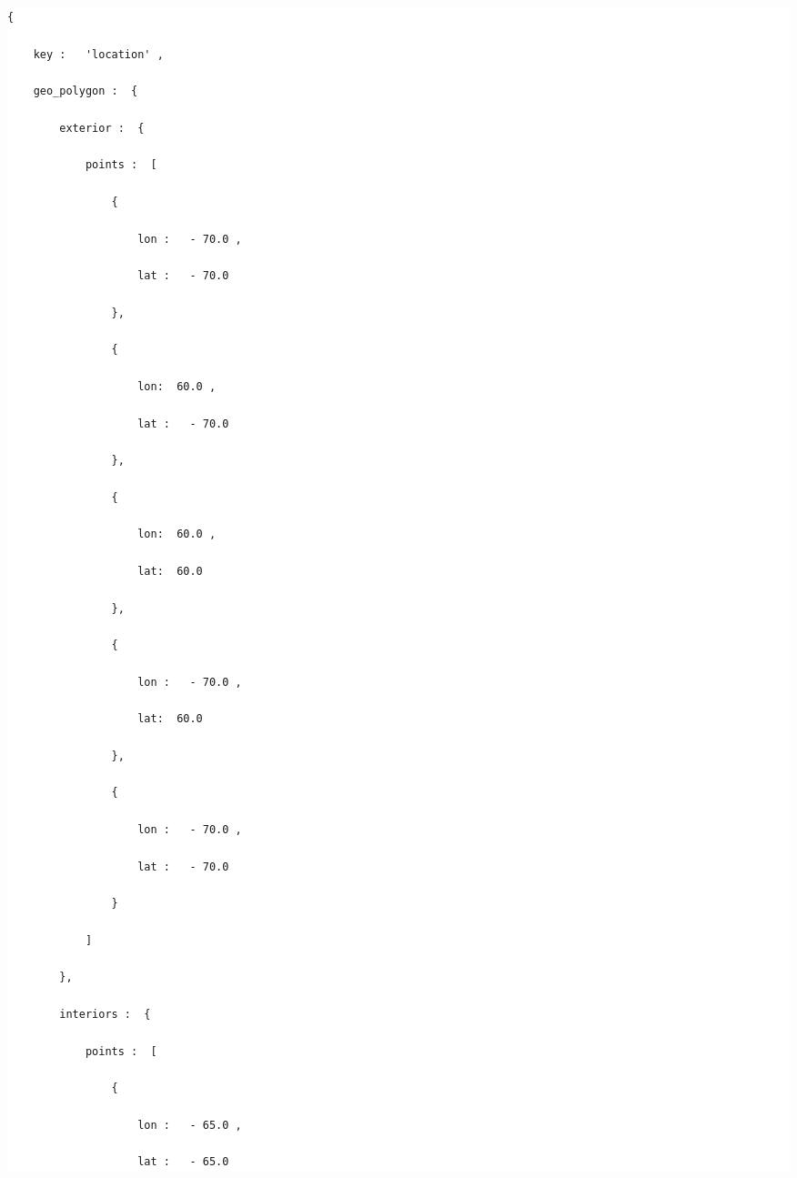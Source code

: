 ```
{

    key :   'location' , 

    geo_polygon :  {

        exterior :  {

            points :  [

                {

                    lon :   - 70.0 ,

                    lat :   - 70.0 

                },

                {

                    lon:  60.0 ,

                    lat :   - 70.0 

                },

                {

                    lon:  60.0 ,

                    lat:  60.0 

                },

                {

                    lon :   - 70.0 ,

                    lat:  60.0 

                },

                {

                    lon :   - 70.0 ,

                    lat :   - 70.0 

                }

            ]

        },

        interiors :  {

            points :  [

                {

                    lon :   - 65.0 ,

                    lat :   - 65.0 
```